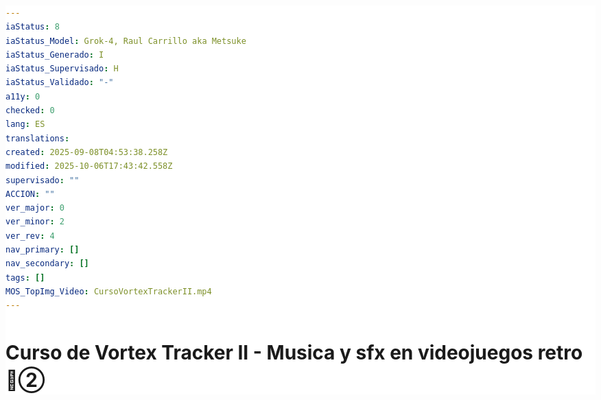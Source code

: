 ```yaml
---
iaStatus: 8
iaStatus_Model: Grok-4, Raul Carrillo aka Metsuke
iaStatus_Generado: I
iaStatus_Supervisado: H
iaStatus_Validado: "-"
a11y: 0
checked: 0
lang: ES
translations:
created: 2025-09-08T04:53:38.258Z
modified: 2025-10-06T17:43:42.558Z
supervisado: ""
ACCION: ""
ver_major: 0
ver_minor: 2
ver_rev: 4
nav_primary: []
nav_secondary: []
tags: []
MOS_TopImg_Video: CursoVortexTrackerII.mp4
---
```

# Curso de Vortex Tracker II - Musica y sfx en videojuegos retro 🔴②
